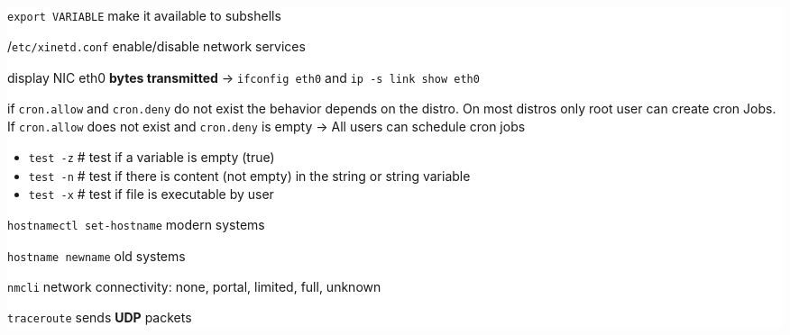 `export VARIABLE` make it available to subshells

/`etc/xinetd.conf` enable/disable network services

display NIC eth0 **bytes transmitted** -> `ifconfig eth0` and `ip -s link show eth0`

if `cron.allow` and `cron.deny` do not exist the behavior depends on the distro. On most distros only root user can create cron Jobs. If `cron.allow` does not exist and `cron.deny` is empty -> All users can schedule cron jobs

- `test -z` # test if a variable is empty (true)
- `test -n` # test if there is content (not empty) in the string or string variable
- `test -x` # test if file is executable by user

`hostnamectl set-hostname` modern systems

`hostname newname` old systems

`nmcli` network connectivity: none, portal, limited, full, unknown

`traceroute` sends **UDP** packets
